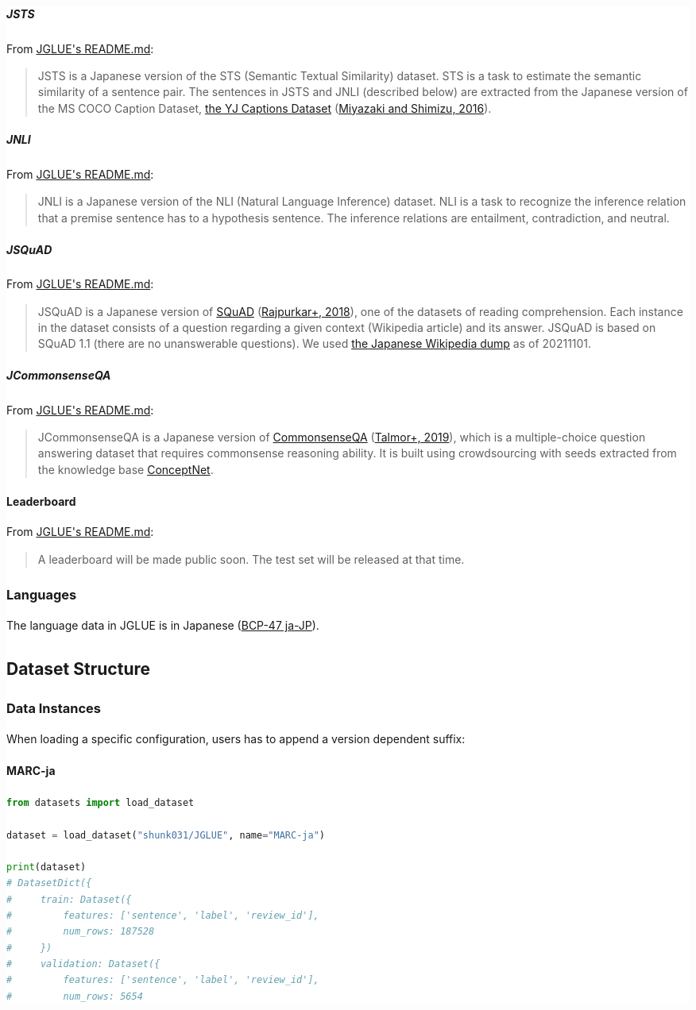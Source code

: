 ##### JSTS

From [JGLUE's README.md](https://github.com/yahoojapan/JGLUE#jsts):

> JSTS is a Japanese version of the STS (Semantic Textual Similarity) dataset. STS is a task to estimate the semantic similarity of a sentence pair. The sentences in JSTS and JNLI (described below) are extracted from the Japanese version of the MS COCO Caption Dataset, [the YJ Captions Dataset](https://github.com/yahoojapan/YJCaptions) ([Miyazaki and Shimizu, 2016](https://aclanthology.org/P16-1168/)).

##### JNLI

From [JGLUE's README.md](https://github.com/yahoojapan/JGLUE#jnli):

> JNLI is a Japanese version of the NLI (Natural Language Inference) dataset. NLI is a task to recognize the inference relation that a premise sentence has to a hypothesis sentence. The inference relations are entailment, contradiction, and neutral.

##### JSQuAD

From [JGLUE's README.md](https://github.com/yahoojapan/JGLUE#jsquad):

> JSQuAD is a Japanese version of [SQuAD](https://rajpurkar.github.io/SQuAD-explorer/) ([Rajpurkar+, 2018](https://aclanthology.org/P18-2124/)), one of the datasets of reading comprehension. Each instance in the dataset consists of a question regarding a given context (Wikipedia article) and its answer. JSQuAD is based on SQuAD 1.1 (there are no unanswerable questions). We used [the Japanese Wikipedia dump](https://dumps.wikimedia.org/jawiki/) as of 20211101.

##### JCommonsenseQA

From [JGLUE's README.md](https://github.com/yahoojapan/JGLUE#jcommonsenseqa):

> JCommonsenseQA is a Japanese version of [CommonsenseQA](https://www.tau-nlp.org/commonsenseqa) ([Talmor+, 2019](https://aclanthology.org/N19-1421/)), which is a multiple-choice question answering dataset that requires commonsense reasoning ability. It is built using crowdsourcing with seeds extracted from the knowledge base [ConceptNet](https://conceptnet.io/).

#### Leaderboard

From [JGLUE's README.md](https://github.com/yahoojapan/JGLUE#leaderboard):

> A leaderboard will be made public soon. The test set will be released at that time.

### Languages

The language data in JGLUE is in Japanese ([BCP-47 ja-JP](https://www.rfc-editor.org/info/bcp47)).

## Dataset Structure

### Data Instances

When loading a specific configuration, users has to append a version dependent suffix:

#### MARC-ja

```python
from datasets import load_dataset

dataset = load_dataset("shunk031/JGLUE", name="MARC-ja")

print(dataset)
# DatasetDict({
#     train: Dataset({
#         features: ['sentence', 'label', 'review_id'],
#         num_rows: 187528
#     })
#     validation: Dataset({
#         features: ['sentence', 'label', 'review_id'],
#         num_rows: 5654
```